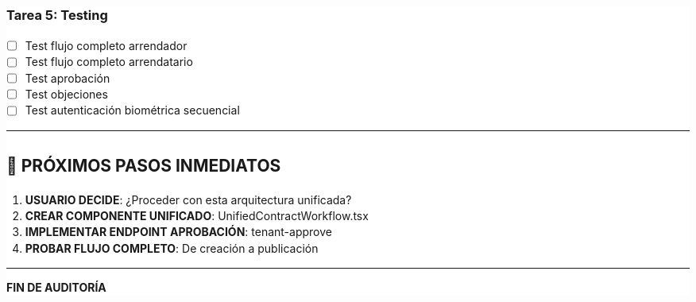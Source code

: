 ### **Tarea 5: Testing**
- [ ] Test flujo completo arrendador
- [ ] Test flujo completo arrendatario
- [ ] Test aprobación
- [ ] Test objeciones
- [ ] Test autenticación biométrica secuencial

---

## 🚀 PRÓXIMOS PASOS INMEDIATOS

1. **USUARIO DECIDE**: ¿Proceder con esta arquitectura unificada?
2. **CREAR COMPONENTE UNIFICADO**: UnifiedContractWorkflow.tsx
3. **IMPLEMENTAR ENDPOINT APROBACIÓN**: tenant-approve
4. **PROBAR FLUJO COMPLETO**: De creación a publicación

---

**FIN DE AUDITORÍA**
